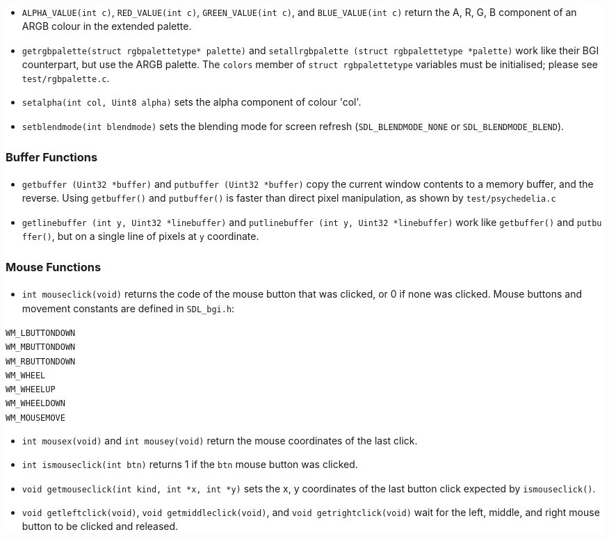 - `ALPHA_VALUE(int c)`, `RED_VALUE(int c)`, `GREEN_VALUE(int c)`, and
`BLUE_VALUE(int c)` return the A, R, G, B component of an ARGB colour
in the extended palette.

- `getrgbpalette(struct rgbpalettetype* palette)` and
`setallrgbpalette (struct rgbpalettetype *palette)` work like their BGI
counterpart, but use the ARGB palette. The `colors` member of `struct
rgbpalettetype` variables must be initialised; please see
`test/rgbpalette.c`.

- `setalpha(int col, Uint8 alpha)` sets the alpha component of colour
'col'.

- `setblendmode(int blendmode)` sets the blending mode for screen
refresh (`SDL_BLENDMODE_NONE` or `SDL_BLENDMODE_BLEND`).


### Buffer Functions

- `getbuffer (Uint32 *buffer)` and `putbuffer (Uint32 *buffer)` copy
the current window contents to a memory buffer, and the reverse. Using
`getbuffer()` and `putbuffer()` is faster than direct pixel
manipulation, as shown by `test/psychedelia.c`

- `getlinebuffer (int y, Uint32 *linebuffer)` and `putlinebuffer (int
y, Uint32 *linebuffer)` work like `getbuffer()` and `putbuffer()`, but
on a single line of pixels at `y` coordinate.


### Mouse Functions

- `int mouseclick(void)` returns the code of the mouse button that was
clicked, or 0 if none was clicked. Mouse buttons and movement
constants are defined in `SDL_bgi.h`:

```
WM_LBUTTONDOWN
WM_MBUTTONDOWN
WM_RBUTTONDOWN
WM_WHEEL
WM_WHEELUP
WM_WHEELDOWN
WM_MOUSEMOVE
```

- `int mousex(void)` and `int mousey(void)` return the mouse
coordinates of the last click.

- `int ismouseclick(int btn)` returns 1 if the `btn` mouse button was
clicked.

- `void getmouseclick(int kind, int *x, int *y)` sets the x, y
coordinates of the last button click expected by `ismouseclick()`.

- `void getleftclick(void)`, `void getmiddleclick(void)`, and `void
getrightclick(void)` wait for the left, middle, and right mouse button
to be clicked and released.
